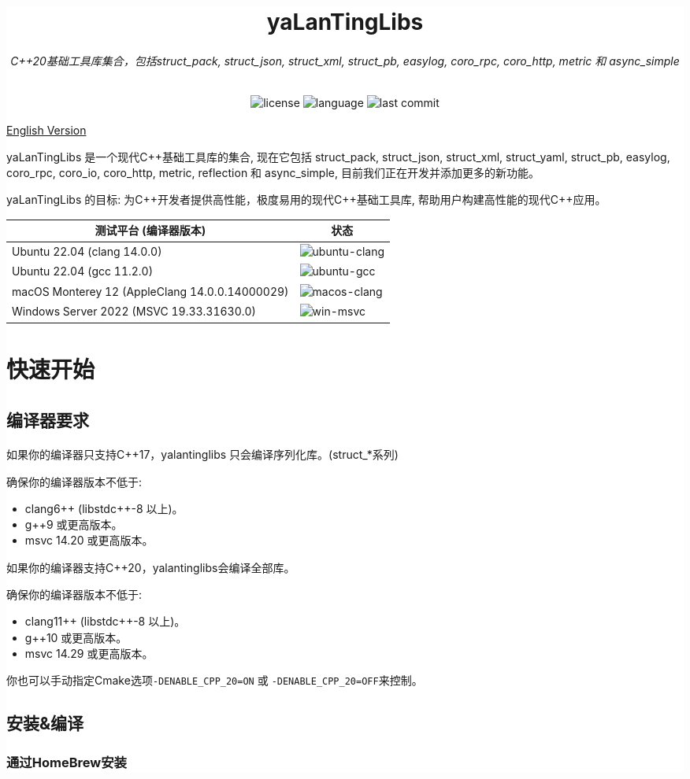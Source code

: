 <p align="center">
<h1 align="center">yaLanTingLibs</h1>
<h6 align="center">C++20基础工具库集合，包括struct_pack, struct_json, struct_xml, struct_pb, easylog, coro_rpc, coro_http, metric 和 async_simple </h6>
</p>
<p align="center">
<img alt="license" src="https://img.shields.io/github/license/alibaba/async_simple?style=flat-square">
<img alt="language" src="https://img.shields.io/github/languages/top/alibaba/yalantinglibs?style=flat-square">
<img alt="last commit" src="https://img.shields.io/github/last-commit/alibaba/async_simple?style=flat-square">
</p>

[English Version](../../en/guide/what_is_yalantinglibs.md)

yaLanTingLibs 是一个现代C++基础工具库的集合, 现在它包括 struct_pack, struct_json, struct_xml, struct_yaml, struct_pb, easylog, coro_rpc, coro_io, coro_http, metric, reflection 和 async_simple, 目前我们正在开发并添加更多的新功能。

yaLanTingLibs 的目标: 为C++开发者提供高性能，极度易用的现代C++基础工具库, 帮助用户构建高性能的现代C++应用。

| 测试平台 (编译器版本)                            | 状态                                                                                                   |
|------------------------------------------------|----------------------------------------------------------------------------------------------------------|
| Ubuntu 22.04 (clang 14.0.0)                    | ![ubuntu-clang](https://github.com/alibaba/yalantinglibs/actions/workflows/ubuntu_clang.yml/badge.svg?branch=main) |
| Ubuntu 22.04 (gcc 11.2.0)                      | ![ubuntu-gcc](https://github.com/alibaba/yalantinglibs/actions/workflows/ubuntu_gcc.yml/badge.svg?branch=main)   |
| macOS Monterey 12 (AppleClang 14.0.0.14000029) | ![macos-clang](https://github.com/alibaba/yalantinglibs/actions/workflows/mac.yml/badge.svg?branch=main)         |
| Windows Server 2022 (MSVC 19.33.31630.0)       | ![win-msvc](https://github.com/alibaba/yalantinglibs/actions/workflows/windows.yml/badge.svg?branch=main)     |

# 快速开始

## 编译器要求

如果你的编译器只支持C++17，yalantinglibs 只会编译序列化库。(struct_*系列)

确保你的编译器版本不低于:
- clang6++ (libstdc++-8 以上)。
- g++9 或更高版本。
- msvc 14.20 或更高版本。



如果你的编译器支持C++20，yalantinglibs会编译全部库。

确保你的编译器版本不低于:
- clang11++ (libstdc++-8 以上)。
- g++10 或更高版本。
- msvc 14.29 或更高版本。

你也可以手动指定Cmake选项`-DENABLE_CPP_20=ON` 或 `-DENABLE_CPP_20=OFF`来控制。

## 安装&编译

### 通过HomeBrew安装
